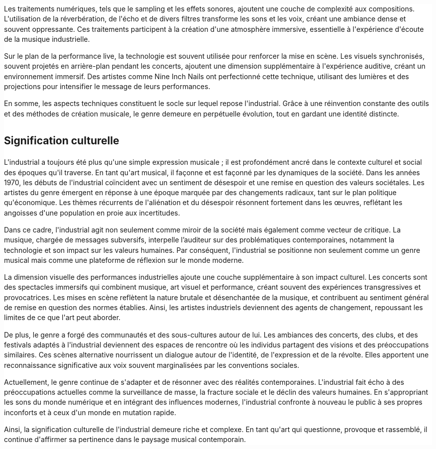 Les traitements numériques, tels que le sampling et les effets sonores, ajoutent une couche de complexité aux compositions. L'utilisation de la réverbération, de l'écho et de divers filtres transforme les sons et les voix, créant une ambiance dense et souvent oppressante. Ces traitements participent à la création d'une atmosphère immersive, essentielle à l'expérience d'écoute de la musique industrielle. 

Sur le plan de la performance live, la technologie est souvent utilisée pour renforcer la mise en scène. Les visuels synchronisés, souvent projetés en arrière-plan pendant les concerts, ajoutent une dimension supplémentaire à l'expérience auditive, créant un environnement immersif. Des artistes comme Nine Inch Nails ont perfectionné cette technique, utilisant des lumières et des projections pour intensifier le message de leurs performances.

En somme, les aspects techniques constituent le socle sur lequel repose l'industrial. Grâce à une réinvention constante des outils et des méthodes de création musicale, le genre demeure en perpétuelle évolution, tout en gardant une identité distincte. 


## Signification culturelle


L'industrial a toujours été plus qu'une simple expression musicale ; il est profondément ancré dans le contexte culturel et social des époques qu'il traverse. En tant qu'art musical, il façonne et est façonné par les dynamiques de la société. Dans les années 1970, les débuts de l'industrial coïncident avec un sentiment de désespoir et une remise en question des valeurs sociétales. Les artistes du genre émergent en réponse à une époque marquée par des changements radicaux, tant sur le plan politique qu'économique. Les thèmes récurrents de l'aliénation et du désespoir résonnent fortement dans les œuvres, reflétant les angoisses d'une population en proie aux incertitudes.

Dans ce cadre, l'industrial agit non seulement comme miroir de la société mais également comme vecteur de critique. La musique, chargée de messages subversifs, interpelle l’auditeur sur des problématiques contemporaines, notamment la technologie et son impact sur les valeurs humaines. Par conséquent, l'industrial se positionne non seulement comme un genre musical mais comme une plateforme de réflexion sur le monde moderne.

La dimension visuelle des performances industrielles ajoute une couche supplémentaire à son impact culturel. Les concerts sont des spectacles immersifs qui combinent musique, art visuel et performance, créant souvent des expériences transgressives et provocatrices. Les mises en scène reflètent la nature brutale et désenchantée de la musique, et contribuent au sentiment général de remise en question des normes établies. Ainsi, les artistes industriels deviennent des agents de changement, repoussant les limites de ce que l'art peut aborder.

De plus, le genre a forgé des communautés et des sous-cultures autour de lui. Les ambiances des concerts, des clubs, et des festivals adaptés à l'industrial deviennent des espaces de rencontre où les individus partagent des visions et des préoccupations similaires. Ces scènes alternative nourrissent un dialogue autour de l'identité, de l'expression et de la révolte. Elles apportent une reconnaissance significative aux voix souvent marginalisées par les conventions sociales.

Actuellement, le genre continue de s'adapter et de résonner avec des réalités contemporaines. L'industrial fait écho à des préoccupations actuelles comme la surveillance de masse, la fracture sociale et le déclin des valeurs humaines. En s'appropriant les sons du monde numérique et en intégrant des influences modernes, l'industrial confronte à nouveau le public à ses propres inconforts et à ceux d'un monde en mutation rapide.

Ainsi, la signification culturelle de l'industrial demeure riche et complexe. En tant qu'art qui questionne, provoque et rassemblé, il continue d'affirmer sa pertinence dans le paysage musical contemporain.
